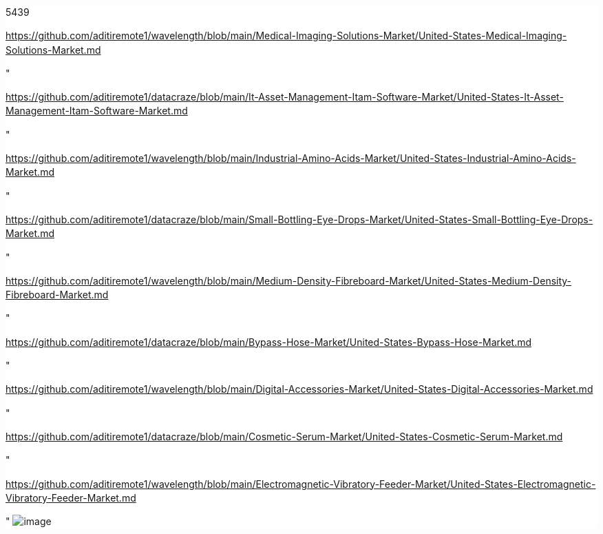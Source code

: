 5439</p><p><a href="https://github.com/aditiremote1/wavelength/blob/main/Medical-Imaging-Solutions-Market/United-States-Medical-Imaging-Solutions-Market.md">https://github.com/aditiremote1/wavelength/blob/main/Medical-Imaging-Solutions-Market/United-States-Medical-Imaging-Solutions-Market.md</a></p>"<p><a href="https://github.com/aditiremote1/datacraze/blob/main/It-Asset-Management-Itam-Software-Market/United-States-It-Asset-Management-Itam-Software-Market.md">https://github.com/aditiremote1/datacraze/blob/main/It-Asset-Management-Itam-Software-Market/United-States-It-Asset-Management-Itam-Software-Market.md</a></p>"<p><a href="https://github.com/aditiremote1/wavelength/blob/main/Industrial-Amino-Acids-Market/United-States-Industrial-Amino-Acids-Market.md">https://github.com/aditiremote1/wavelength/blob/main/Industrial-Amino-Acids-Market/United-States-Industrial-Amino-Acids-Market.md</a></p>"<p><a href="https://github.com/aditiremote1/datacraze/blob/main/Small-Bottling-Eye-Drops-Market/United-States-Small-Bottling-Eye-Drops-Market.md">https://github.com/aditiremote1/datacraze/blob/main/Small-Bottling-Eye-Drops-Market/United-States-Small-Bottling-Eye-Drops-Market.md</a></p>"<p><a href="https://github.com/aditiremote1/wavelength/blob/main/Medium-Density-Fibreboard-Market/United-States-Medium-Density-Fibreboard-Market.md">https://github.com/aditiremote1/wavelength/blob/main/Medium-Density-Fibreboard-Market/United-States-Medium-Density-Fibreboard-Market.md</a></p>"<p><a href="https://github.com/aditiremote1/datacraze/blob/main/Bypass-Hose-Market/United-States-Bypass-Hose-Market.md">https://github.com/aditiremote1/datacraze/blob/main/Bypass-Hose-Market/United-States-Bypass-Hose-Market.md</a></p>"<p><a href="https://github.com/aditiremote1/wavelength/blob/main/Digital-Accessories-Market/United-States-Digital-Accessories-Market.md">https://github.com/aditiremote1/wavelength/blob/main/Digital-Accessories-Market/United-States-Digital-Accessories-Market.md</a></p>"<p><a href="https://github.com/aditiremote1/datacraze/blob/main/Cosmetic-Serum-Market/United-States-Cosmetic-Serum-Market.md">https://github.com/aditiremote1/datacraze/blob/main/Cosmetic-Serum-Market/United-States-Cosmetic-Serum-Market.md</a></p>"<p><a href="https://github.com/aditiremote1/wavelength/blob/main/Electromagnetic-Vibratory-Feeder-Market/United-States-Electromagnetic-Vibratory-Feeder-Market.md">https://github.com/aditiremote1/wavelength/blob/main/Electromagnetic-Vibratory-Feeder-Market/United-States-Electromagnetic-Vibratory-Feeder-Market.md</a></p>"
![image](https://github.com/user-attachments/assets/3295dba9-e31f-404a-8fa4-29c80f88f980)

